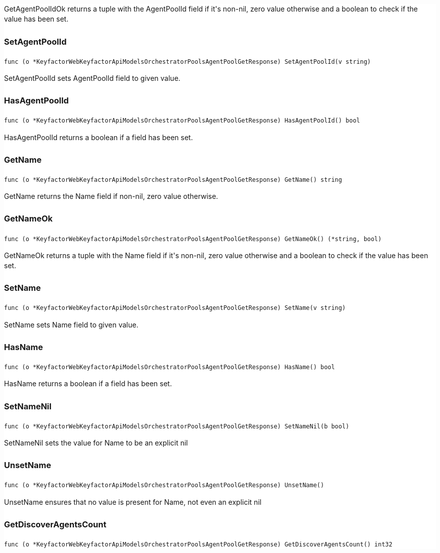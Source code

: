GetAgentPoolIdOk returns a tuple with the AgentPoolId field if it's non-nil, zero value otherwise
and a boolean to check if the value has been set.

### SetAgentPoolId

`func (o *KeyfactorWebKeyfactorApiModelsOrchestratorPoolsAgentPoolGetResponse) SetAgentPoolId(v string)`

SetAgentPoolId sets AgentPoolId field to given value.

### HasAgentPoolId

`func (o *KeyfactorWebKeyfactorApiModelsOrchestratorPoolsAgentPoolGetResponse) HasAgentPoolId() bool`

HasAgentPoolId returns a boolean if a field has been set.

### GetName

`func (o *KeyfactorWebKeyfactorApiModelsOrchestratorPoolsAgentPoolGetResponse) GetName() string`

GetName returns the Name field if non-nil, zero value otherwise.

### GetNameOk

`func (o *KeyfactorWebKeyfactorApiModelsOrchestratorPoolsAgentPoolGetResponse) GetNameOk() (*string, bool)`

GetNameOk returns a tuple with the Name field if it's non-nil, zero value otherwise
and a boolean to check if the value has been set.

### SetName

`func (o *KeyfactorWebKeyfactorApiModelsOrchestratorPoolsAgentPoolGetResponse) SetName(v string)`

SetName sets Name field to given value.

### HasName

`func (o *KeyfactorWebKeyfactorApiModelsOrchestratorPoolsAgentPoolGetResponse) HasName() bool`

HasName returns a boolean if a field has been set.

### SetNameNil

`func (o *KeyfactorWebKeyfactorApiModelsOrchestratorPoolsAgentPoolGetResponse) SetNameNil(b bool)`

 SetNameNil sets the value for Name to be an explicit nil

### UnsetName
`func (o *KeyfactorWebKeyfactorApiModelsOrchestratorPoolsAgentPoolGetResponse) UnsetName()`

UnsetName ensures that no value is present for Name, not even an explicit nil
### GetDiscoverAgentsCount

`func (o *KeyfactorWebKeyfactorApiModelsOrchestratorPoolsAgentPoolGetResponse) GetDiscoverAgentsCount() int32`
